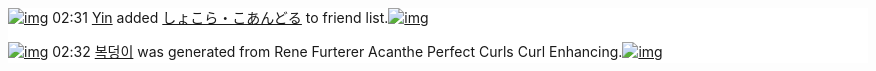 [![img](http://www.deviantsart.com/1v2bns8.jpeg)](http://www.barcodekanojo.com/user/493208/Yin) 02:31 [Yin](http://www.barcodekanojo.com/user/493208/Yin) added [しょこら・こあんどる](http://www.barcodekanojo.com/kanojo/1751425/%E3%81%97%E3%82%87%E3%81%93%E3%82%89%E3%83%BB%E3%81%93%E3%81%82%E3%82%93%E3%81%A9%E3%82%8B) to friend list.[![img](http://www.deviantsart.com/2gbsp02.png)](http://www.barcodekanojo.com/kanojo/1751425/%E3%81%97%E3%82%87%E3%81%93%E3%82%89%E3%83%BB%E3%81%93%E3%81%82%E3%82%93%E3%81%A9%E3%82%8B) 

[![img](http://www.deviantsart.com/n7hc5t.png)](http://www.barcodekanojo.com/kanojo/3167416/%EB%B3%B5%EB%8D%A9%EC%9D%B4) 02:32 [복덩이](http://www.barcodekanojo.com/kanojo/3167416/%EB%B3%B5%EB%8D%A9%EC%9D%B4) was generated from Rene Furterer Acanthe Perfect Curls Curl Enhancing.[![img](http://www.deviantsart.com/2im761h.jpeg)](http://www.barcodekanojo.com/product_images/barcode/5969215/1414517496/50x50xRene,P20Furterer,P20Acanthe,P20Perfect,P20Curls,P20Curl,P20Enhancing.jpg,qw=88,ah=88.pagespeed.ic.5q18sHYhX8.jpg) 

